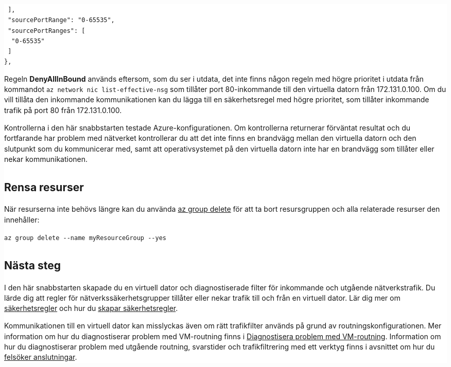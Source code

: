 ```
 ],
 "sourcePortRange": "0-65535",
 "sourcePortRanges": [
  "0-65535"
 ]
},
```

Regeln **DenyAllInBound** används eftersom, som du ser i utdata, det inte finns någon regeln med högre prioritet i utdata från kommandot `az network nic list-effective-nsg` som tillåter port 80-inkommande till den virtuella datorn från 172.131.0.100. Om du vill tillåta den inkommande kommunikationen kan du lägga till en säkerhetsregel med högre prioritet, som tillåter inkommande trafik på port 80 från 172.131.0.100.

Kontrollerna i den här snabbstarten testade Azure-konfigurationen. Om kontrollerna returnerar förväntat resultat och du fortfarande har problem med nätverket kontrollerar du att det inte finns en brandvägg mellan den virtuella datorn och den slutpunkt som du kommunicerar med, samt att operativsystemet på den virtuella datorn inte har en brandvägg som tillåter eller nekar kommunikationen.

## <a name="clean-up-resources"></a>Rensa resurser

När resurserna inte behövs längre kan du använda [az group delete](/cli/azure/group) för att ta bort resursgruppen och alla relaterade resurser den innehåller:

```azurecli-interactive
az group delete --name myResourceGroup --yes
```

## <a name="next-steps"></a>Nästa steg

I den här snabbstarten skapade du en virtuell dator och diagnostiserade filter för inkommande och utgående nätverkstrafik. Du lärde dig att regler för nätverkssäkerhetsgrupper tillåter eller nekar trafik till och från en virtuell dator. Lär dig mer om [säkerhetsregler](../virtual-network/security-overview.md?toc=%2fazure%2fnetwork-watcher%2ftoc.json) och hur du [skapar säkerhetsregler](../virtual-network/manage-network-security-group.md?toc=%2fazure%2fnetwork-watcher%2ftoc.json#create-a-security-rule).

Kommunikationen till en virtuell dator kan misslyckas även om rätt trafikfilter används på grund av routningskonfigurationen. Mer information om hur du diagnostiserar problem med VM-routning finns i [Diagnostisera problem med VM-routning](diagnose-vm-network-routing-problem-cli.md). Information om hur du diagnostiserar problem med utgående routning, svarstider och trafikfiltrering med ett verktyg finns i avsnittet om hur du [felsöker anslutningar](network-watcher-connectivity-cli.md).
